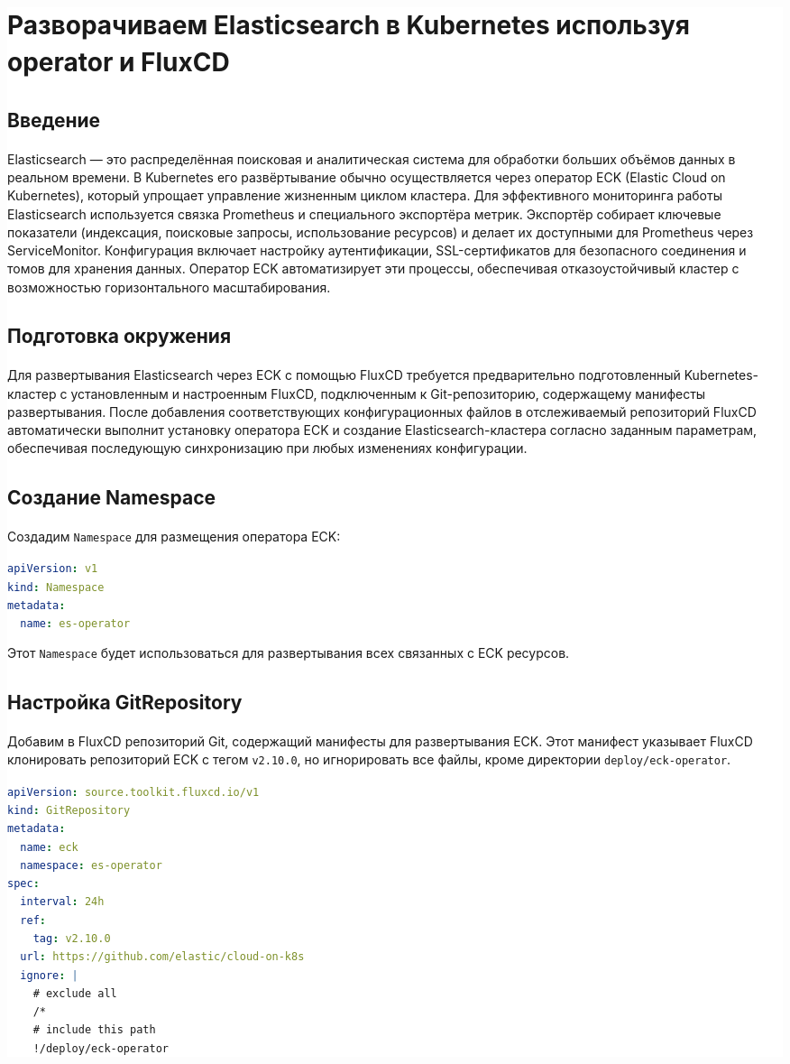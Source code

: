 # Разворачиваем Elasticsearch в Kubernetes используя operator и FluxCD

## Введение

Elasticsearch — это распределённая поисковая и аналитическая система для обработки больших объёмов данных в реальном времени.
В Kubernetes его развёртывание обычно осуществляется через оператор ECK (Elastic Cloud on Kubernetes), который упрощает управление жизненным циклом кластера.
Для эффективного мониторинга работы Elasticsearch используется связка Prometheus и специального экспортёра метрик.
Экспортёр собирает ключевые показатели (индексация, поисковые запросы, использование ресурсов) и делает их доступными для Prometheus через ServiceMonitor.
Конфигурация включает настройку аутентификации, SSL-сертификатов для безопасного соединения и томов для хранения данных.
Оператор ECK автоматизирует эти процессы, обеспечивая отказоустойчивый кластер с возможностью горизонтального масштабирования.


## Подготовка окружения

Для развертывания Elasticsearch через ECK с помощью FluxCD требуется предварительно подготовленный Kubernetes-кластер с установленным и настроенным FluxCD, 
подключенным к Git-репозиторию, содержащему манифесты развертывания. 
После добавления соответствующих конфигурационных файлов в отслеживаемый репозиторий FluxCD автоматически выполнит установку оператора ECK 
и создание Elasticsearch-кластера согласно заданным параметрам, обеспечивая последующую синхронизацию при любых изменениях конфигурации.

## Создание Namespace

Создадим `Namespace` для размещения оператора ECK:

```yaml
apiVersion: v1
kind: Namespace
metadata:
  name: es-operator
```

Этот `Namespace` будет использоваться для развертывания всех связанных с ECK ресурсов.

## Настройка GitRepository

Добавим в FluxCD репозиторий Git, содержащий манифесты для развертывания ECK.
Этот манифест указывает FluxCD клонировать репозиторий ECK с тегом `v2.10.0`, но игнорировать все файлы, кроме директории `deploy/eck-operator`.

```yaml
apiVersion: source.toolkit.fluxcd.io/v1
kind: GitRepository
metadata:
  name: eck
  namespace: es-operator
spec:
  interval: 24h
  ref:
    tag: v2.10.0
  url: https://github.com/elastic/cloud-on-k8s
  ignore: |
    # exclude all
    /*
    # include this path
    !/deploy/eck-operator
```
